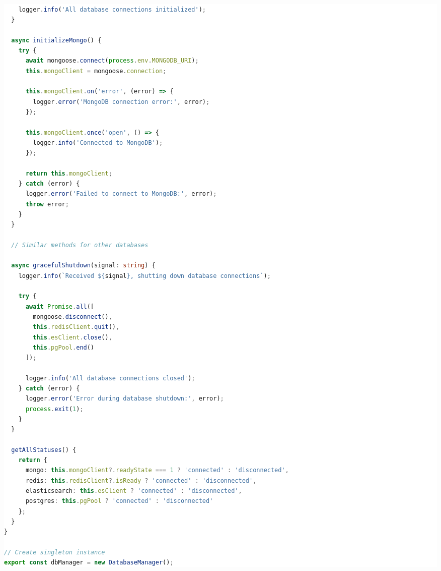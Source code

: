 ```typescript
    logger.info('All database connections initialized');
  }
  
  async initializeMongo() {
    try {
      await mongoose.connect(process.env.MONGODB_URI);
      this.mongoClient = mongoose.connection;
      
      this.mongoClient.on('error', (error) => {
        logger.error('MongoDB connection error:', error);
      });
      
      this.mongoClient.once('open', () => {
        logger.info('Connected to MongoDB');
      });
      
      return this.mongoClient;
    } catch (error) {
      logger.error('Failed to connect to MongoDB:', error);
      throw error;
    }
  }
  
  // Similar methods for other databases
  
  async gracefulShutdown(signal: string) {
    logger.info(`Received ${signal}, shutting down database connections`);
    
    try {
      await Promise.all([
        mongoose.disconnect(),
        this.redisClient.quit(),
        this.esClient.close(),
        this.pgPool.end()
      ]);
      
      logger.info('All database connections closed');
    } catch (error) {
      logger.error('Error during database shutdown:', error);
      process.exit(1);
    }
  }
  
  getAllStatuses() {
    return {
      mongo: this.mongoClient?.readyState === 1 ? 'connected' : 'disconnected',
      redis: this.redisClient?.isReady ? 'connected' : 'disconnected',
      elasticsearch: this.esClient ? 'connected' : 'disconnected',
      postgres: this.pgPool ? 'connected' : 'disconnected'
    };
  }
}

// Create singleton instance
export const dbManager = new DatabaseManager();
```
